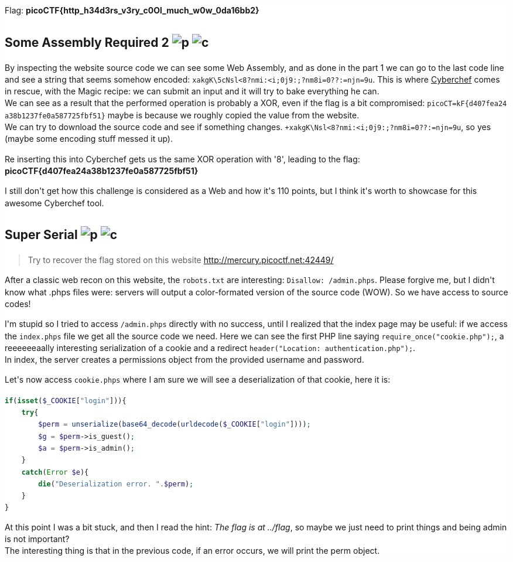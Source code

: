 Flag: **picoCTF{http_h34d3rs_v3ry_c0Ol_much_w0w_0da16bb2}**

## Some Assembly Required 2 ![p](https://img.shields.io/badge/Points-110-success) ![c](https://img.shields.io/badge/Web-purple)

By inspecting the website source code we can see some Web Assembly, and as done in the part 1 we can go to the last code line and see a string that seems somehow encoded: `xakgK\5cNsl<8?nmi:<i;0j9:;?nm8i=0??:=njn=9u`. This is where [Cyberchef](https://gchq.github.io/CyberChef/) comes in rescue, with the Magic recipe: we can submit an input and it will try to bake everything he can.  
We can see as a result that the performed operation is probably a XOR, even if the flag is a bit compromised: `picoCT=kF{d407fea24a38b1237fe0a587725fbf51}` maybe is because we roughly copied the value from the website.  
We can try to download the source code and see if something changes. `+xakgK\Nsl<8?nmi:<i;0j9:;?nm8i=0??:=njn=9u`, so yes (maybe some encoding stuff messed it up).

Re inserting this into Cyberchef gets us the same XOR operation with '8', leading to the flag: **picoCTF{d407fea24a38b1237fe0a587725fbf51}**

I still don't get how this challenge is considered as a Web and how it's 110 points, but I think it's worth to showcase for this awesome Cyberchef tool.

## Super Serial ![p](https://img.shields.io/badge/Points-130-success) ![c](https://img.shields.io/badge/Web-purple)
> Try to recover the flag stored on this website http://mercury.picoctf.net:42449/

After a classic web recon on this website, the `robots.txt` are interesting: `Disallow: /admin.phps`. Please forgive me, but I didn't know what .phps files were: servers will output a color-formated version of the source code (WOW). So we have access to source codes!

I'm stupid so I tried to access `/admin.phps` directly with no success, until I realized that the index page may be useful: if we access the `index.phps` file we get all the source code we need. Here we can see the first PHP line saying `require_once("cookie.php");`, a reeeeeeaally interesting serialization of a cookie and a redirect `header("Location: authentication.php");`.  
In index, the server creates a permissions object from the provided username and password.

Let's now access `cookie.phps` where I am sure we will see a deserialization of that cookie, here it is:

```php
if(isset($_COOKIE["login"])){
	try{
		$perm = unserialize(base64_decode(urldecode($_COOKIE["login"])));
		$g = $perm->is_guest();
		$a = $perm->is_admin();
	}
	catch(Error $e){
		die("Deserialization error. ".$perm);
	}
}
```

At this point I was a bit stuck, and then I read the hint: _The flag is at ../flag_, so maybe we just need to print things and being admin is not important?  
The interesting thing is that in the previous code, if an error occurs, we will print the perm object.
